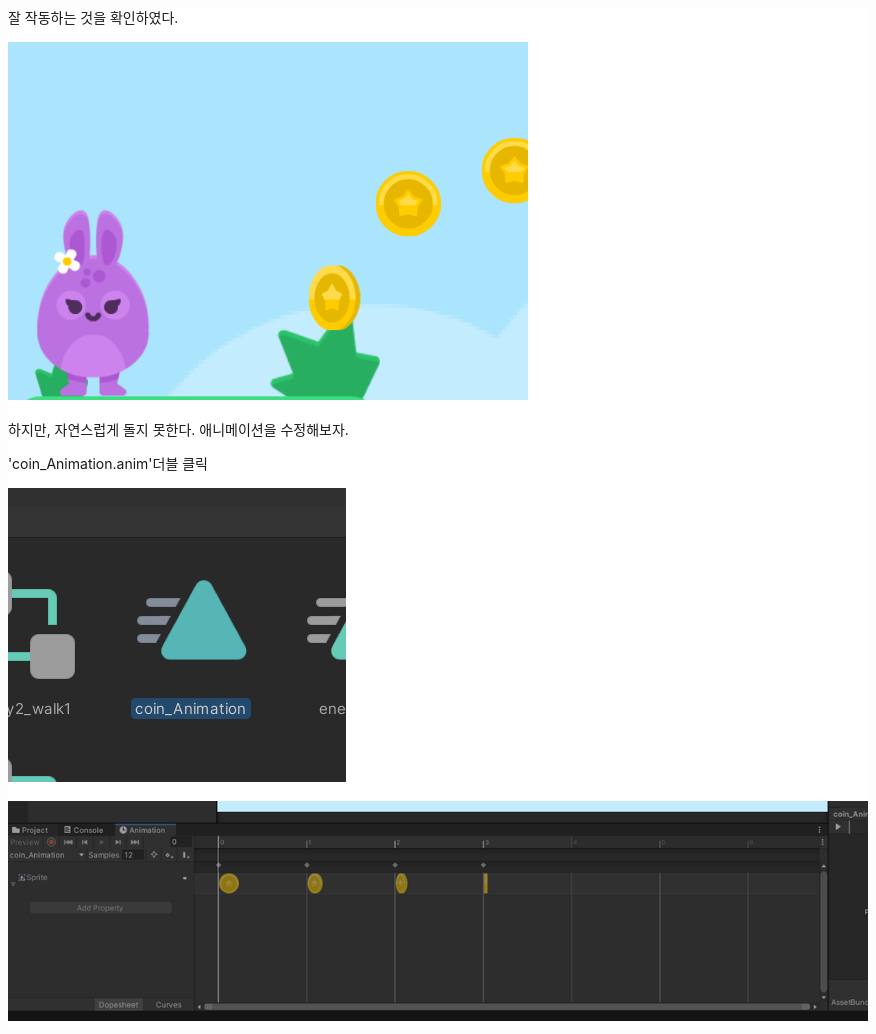 잘 작동하는 것을 확인하였다.

![L5%2001127f5e63a5464089649c74187d34fc/Untitled%2014.png](L5%2001127f5e63a5464089649c74187d34fc/Untitled%2014.png)

하지만, 자연스럽게 돌지 못한다. 애니메이션을 수정해보자.

'coin_Animation.anim'더블 클릭

![L5%2001127f5e63a5464089649c74187d34fc/Untitled%2015.png](L5%2001127f5e63a5464089649c74187d34fc/Untitled%2015.png)

![L5%2001127f5e63a5464089649c74187d34fc/Untitled%2016.png](L5%2001127f5e63a5464089649c74187d34fc/Untitled%2016.png)
